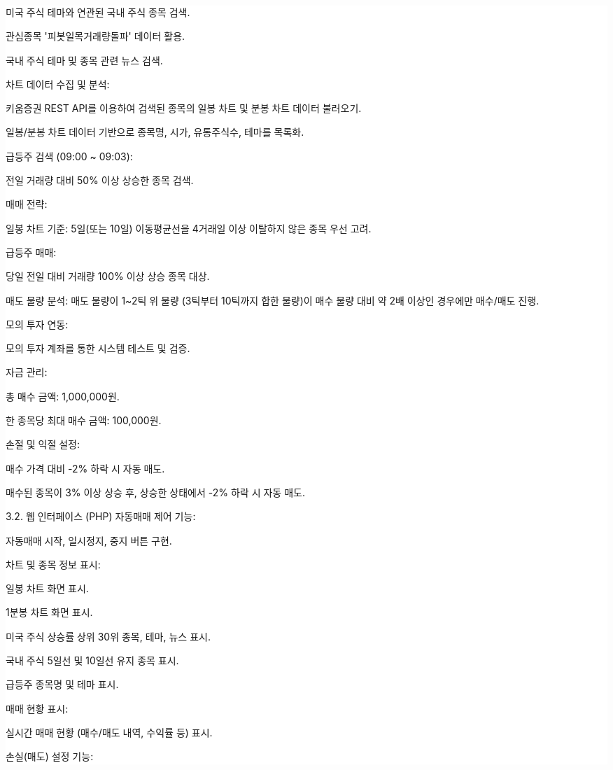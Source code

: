 
미국 주식 테마와 연관된 국내 주식 종목 검색.

관심종목 '피봇일목거래량돌파' 데이터 활용.

국내 주식 테마 및 종목 관련 뉴스 검색.

차트 데이터 수집 및 분석:

키움증권 REST API를 이용하여 검색된 종목의 일봉 차트 및 분봉 차트 데이터 불러오기.

일봉/분봉 차트 데이터 기반으로 종목명, 시가, 유통주식수, 테마를 목록화.

급등주 검색 (09:00 ~ 09:03):

전일 거래량 대비 50% 이상 상승한 종목 검색.

매매 전략:

일봉 차트 기준: 5일(또는 10일) 이동평균선을 4거래일 이상 이탈하지 않은 종목 우선 고려.

급등주 매매:

당일 전일 대비 거래량 100% 이상 상승 종목 대상.

매도 물량 분석: 매도 물량이 1~2틱 위 물량 (3틱부터 10틱까지 합한 물량)이 매수 물량 대비 약 2배 이상인 경우에만 매수/매도 진행.

모의 투자 연동:

모의 투자 계좌를 통한 시스템 테스트 및 검증.

자금 관리:

총 매수 금액: 1,000,000원.

한 종목당 최대 매수 금액: 100,000원.

손절 및 익절 설정:

매수 가격 대비 -2% 하락 시 자동 매도.

매수된 종목이 3% 이상 상승 후, 상승한 상태에서 -2% 하락 시 자동 매도.

3.2. 웹 인터페이스 (PHP)
자동매매 제어 기능:

자동매매 시작, 일시정지, 중지 버튼 구현.

차트 및 종목 정보 표시:

일봉 차트 화면 표시.

1분봉 차트 화면 표시.

미국 주식 상승률 상위 30위 종목, 테마, 뉴스 표시.

국내 주식 5일선 및 10일선 유지 종목 표시.

급등주 종목명 및 테마 표시.

매매 현황 표시:

실시간 매매 현황 (매수/매도 내역, 수익률 등) 표시.

손실(매도) 설정 기능:
